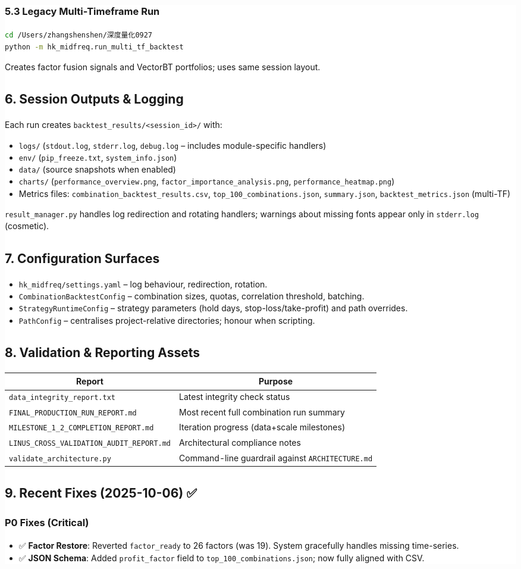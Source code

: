 ### 5.3 Legacy Multi-Timeframe Run
```bash
cd /Users/zhangshenshen/深度量化0927
python -m hk_midfreq.run_multi_tf_backtest
```
Creates factor fusion signals and VectorBT portfolios; uses same session layout.

## 6. Session Outputs & Logging

Each run creates `backtest_results/<session_id>/` with:
- `logs/` (`stdout.log`, `stderr.log`, `debug.log` – includes module-specific handlers)
- `env/` (`pip_freeze.txt`, `system_info.json`)
- `data/` (source snapshots when enabled)
- `charts/` (`performance_overview.png`, `factor_importance_analysis.png`, `performance_heatmap.png`)
- Metrics files: `combination_backtest_results.csv`, `top_100_combinations.json`, `summary.json`, `backtest_metrics.json` (multi-TF)

`result_manager.py` handles log redirection and rotating handlers; warnings about missing fonts appear only in `stderr.log` (cosmetic).

## 7. Configuration Surfaces

- `hk_midfreq/settings.yaml` – log behaviour, redirection, rotation.
- `CombinationBacktestConfig` – combination sizes, quotas, correlation threshold, batching.
- `StrategyRuntimeConfig` – strategy parameters (hold days, stop-loss/take-profit) and path overrides.
- `PathConfig` – centralises project-relative directories; honour when scripting.

## 8. Validation & Reporting Assets

| Report | Purpose |
|--------|---------|
| `data_integrity_report.txt` | Latest integrity check status |
| `FINAL_PRODUCTION_RUN_REPORT.md` | Most recent full combination run summary |
| `MILESTONE_1_2_COMPLETION_REPORT.md` | Iteration progress (data+scale milestones) |
| `LINUS_CROSS_VALIDATION_AUDIT_REPORT.md` | Architectural compliance notes |
| `validate_architecture.py` | Command-line guardrail against `ARCHITECTURE.md` |

## 9. Recent Fixes (2025-10-06) ✅

### P0 Fixes (Critical)
- ✅ **Factor Restore**: Reverted `factor_ready` to 26 factors (was 19). System gracefully handles missing time-series.
- ✅ **JSON Schema**: Added `profit_factor` field to `top_100_combinations.json`; now fully aligned with CSV.
